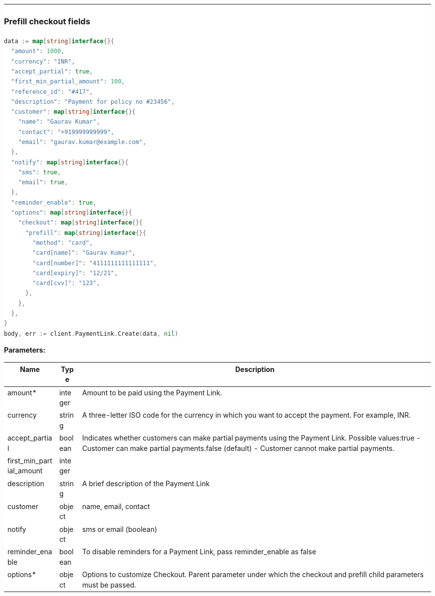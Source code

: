 -------------------------------------------------------------------------------------------------------

### Prefill checkout fields

```go
data := map[string]interface{}{
  "amount": 1000,
  "currency": "INR",
  "accept_partial": true,
  "first_min_partial_amount": 100,
  "reference_id": "#417",
  "description": "Payment for policy no #23456",
  "customer": map[string]interface{}{
    "name": "Gaurav Kumar",
    "contact": "+919999999999",
    "email": "gaurav.kumar@example.com",
  },
  "notify": map[string]interface{}{
    "sms": true,
    "email": true,
  },
  "reminder_enable": true,
  "options": map[string]interface{}{
    "checkout": map[string]interface{}{
      "prefill": map[string]interface{}{
        "method": "card",
        "card[name]": "Gaurav Kumar",
        "card[number]": "4111111111111111",
        "card[expiry]": "12/21",
        "card[cvv]": "123",
      },
    },
  },
}
body, err := client.PaymentLink.Create(data, nil)
```

**Parameters:**

| Name            | Type    | Description                                                                  |
|-----------------|---------|------------------------------------------------------------------------------|
|amount*        | integer  | Amount to be paid using the Payment Link.                     |
|currency           | string  |  A three-letter ISO code for the currency in which you want to accept the payment. For example, INR.                     |
|accept_partial        | boolean  |  Indicates whether customers can make partial payments using the Payment Link. Possible values:true - Customer can make partial payments.false (default) - Customer cannot make partial payments.                     |
|first_min_partial_amount        | integer  |                      |
|description           | string  | A brief description of the Payment Link                     |
|customer           | object  | name, email, contact                 |
|notify           | object  | sms or email (boolean)                     |
|reminder_enable       | boolean  | To disable reminders for a Payment Link, pass reminder_enable as false                     |
|options*       | object  | Options to customize Checkout. Parent parameter under which the checkout and prefill child parameters must be passed.|
